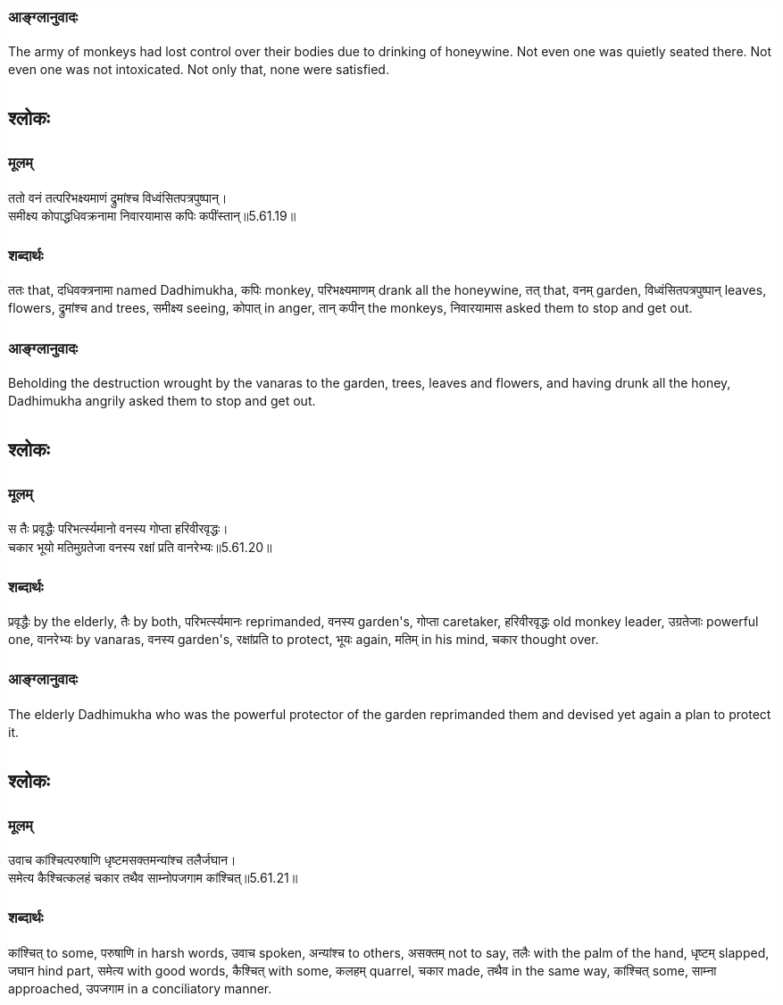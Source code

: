 ### आङ्ग्लानुवादः
The army of monkeys had lost control over their bodies due to drinking of honeywine. Not even one was quietly seated there. Not even one was not intoxicated. Not only that, none were satisfied.



## श्लोकः
### मूलम्
ततो वनं तत्परिभक्ष्यमाणं द्रुमांश्च विध्वंसितपत्रपुष्पान्।  
समीक्ष्य कोपाद्धधिवक्रनामा निवारयामास कपिः कपींस्तान्॥5.61.19॥

### शब्दार्थः
ततः that, दधिवक्त्रनामा named Dadhimukha, कपिः monkey, परिभक्ष्यमाणम् drank all the honeywine, तत् that, वनम् garden, विध्वंसितपत्रपुष्पान् leaves, flowers, द्रुमांश्च and trees, समीक्ष्य seeing, कोपात् in anger, तान् कपीन् the monkeys, निवारयामास asked them to stop and get out.

### आङ्ग्लानुवादः
Beholding the destruction wrought by the vanaras to the garden, trees, leaves and flowers, and having drunk all the honey, Dadhimukha angrily asked them to stop and get out.



## श्लोकः
### मूलम्
स तैः प्रवृद्धैः परिभर्त्स्यमानो वनस्य गोप्ता हरिवीरवृद्धः।  
चकार भूयो मतिमुग्रतेजा वनस्य रक्षां प्रति वानरेभ्यः॥5.61.20॥

### शब्दार्थः
प्रवृद्धैः by the elderly, तैः by both, परिभर्त्स्यमानः reprimanded, वनस्य garden's, गोप्ता  caretaker, हरिवीरवृद्धः old monkey leader, उग्रतेजाः powerful one, वानरेभ्यः by vanaras, वनस्य garden's, रक्षांप्रति to protect, भूयः again, मतिम् in his mind, चकार thought over.

### आङ्ग्लानुवादः
The elderly Dadhimukha who was the powerful protector of the garden reprimanded them and devised yet again a plan to protect it.



## श्लोकः
### मूलम्
उवाच कांश्चित्परुषाणि धृष्टमसक्तमन्यांश्च तलैर्जघान।  
समेत्य कैश्चित्कलहं चकार तथैव साम्नोपजगाम कांश्चित्॥5.61.21॥

### शब्दार्थः
कांश्चित् to some, परुषाणि in harsh words, उवाच spoken, अन्यांश्च to others, असक्तम् not to say, तलैः with the palm of the hand, धृष्टम् slapped, जघान hind part, समेत्य with good words, कैश्चित् with some, कलहम् quarrel, चकार made, तथैव in the same way, कांश्चित् some, साम्ना approached, उपजगाम in a conciliatory manner.
